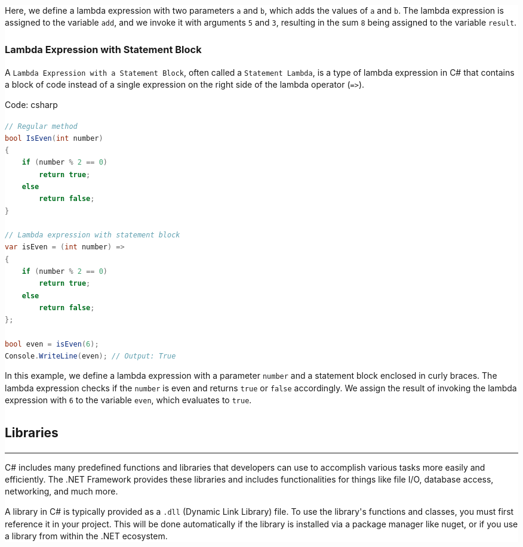 Here, we define a lambda expression with two parameters `a` and `b`, which adds the values of `a` and `b`. The lambda expression is assigned to the variable `add`, and we invoke it with arguments `5` and `3`, resulting in the sum `8` being assigned to the variable `result`.

### Lambda Expression with Statement Block

A `Lambda Expression with a Statement Block`, often called a `Statement Lambda`, is a type of lambda expression in C# that contains a block of code instead of a single expression on the right side of the lambda operator (`=>`).

Code: csharp

```csharp
// Regular method
bool IsEven(int number)
{
    if (number % 2 == 0)
        return true;
    else
        return false;
}

// Lambda expression with statement block
var isEven = (int number) =>
{
    if (number % 2 == 0)
        return true;
    else
        return false;
};

bool even = isEven(6);
Console.WriteLine(even); // Output: True
```

In this example, we define a lambda expression with a parameter `number` and a statement block enclosed in curly braces. The lambda expression checks if the `number` is even and returns `true` or `false` accordingly. We assign the result of invoking the lambda expression with `6` to the variable `even`, which evaluates to `true`.



## Libraries

***

C# includes many predefined functions and libraries that developers can use to accomplish various tasks more easily and efficiently. The .NET Framework provides these libraries and includes functionalities for things like file I/O, database access, networking, and much more.

A library in C# is typically provided as a `.dll` (Dynamic Link Library) file. To use the library's functions and classes, you must first reference it in your project. This will be done automatically if the library is installed via a package manager like nuget, or if you use a library from within the .NET ecosystem.
